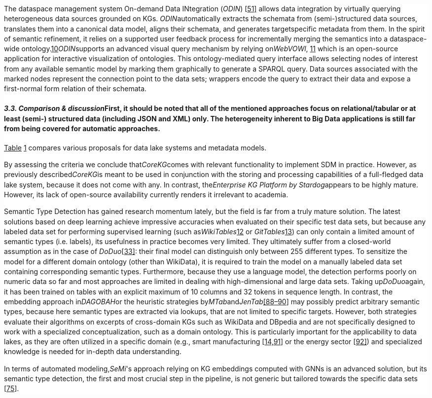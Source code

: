 The dataspace management system On-demand Data INtegration (*ODIN*) [[51\]](#page-17-14) allows data integration by virtually querying heterogeneous data sources grounded on KGs. *ODIN*automatically extracts the schemata from (semi-)structured data sources, translates them into a canonical data model, aligns their schemata, and generates targetspecific metadata from them. In the spirit of semantic refinement, it relies on a supported user feedback process for incrementally merging <span id="page-9-2"></span><span id="page-9-1"></span>the semantics into a dataspace-wide ontology.[10](#page-9-1)*ODIN*supports an advanced visual query mechanism by relying on*WebVOWl*, [11](#page-9-2) which is an open-source application for interactive visualization of ontologies. This ontology-mediated query interface allows selecting nodes of interest from any available semantic model by marking them graphically to generate a SPARQL query. Data sources associated with the marked nodes represent the connection point to the data sets; wrappers encode the query to extract their data and expose a first-normal form relation of their schemata.

#### *3.3. Comparison & discussion*<span id="page-9-0"></span>First, it should be noted that all of the mentioned approaches focus on relational/tabular or at least (semi-) structured data (including JSON and XML) only. The heterogeneity inherent to Big Data applications is still far from being covered for automatic approaches.

[Table](#page-6-1) [1](#page-6-1) compares various proposals for data lake systems and metadata models.

By assessing the criteria we conclude that*CoreKG*comes with relevant functionality to implement SDM in practice. However, as previously described*CoreKG*is meant to be used in conjunction with the storing and processing capabilities of a full-fledged data lake system, because it does not come with any. In contrast, the*Enterprise KG Platform by Stardog*appears to be highly mature. However, its lack of open-source availability currently renders it irrelevant to academia.

<span id="page-9-4"></span><span id="page-9-3"></span>Semantic Type Detection has gained research momentum lately, but the field is far from a truly mature solution. The latest solutions based on deep learning achieve impressive accuracies when evaluated on their specific test data sets, but because any labeled data set for performing supervised learning (such as*WikiTables*[12](#page-9-3) or *GitTables*[13](#page-9-4)) can only contain a limited amount of semantic types (i.e. labels), its usefulness in practice becomes very limited. They ultimately suffer from a closed-world assumption as in the case of *DoDuo*[[33\]](#page-16-29): their final model can distinguish only between 255 different types. To sensitize the model for a different domain ontology (other than WikiData), it is required to train the model on a manually labeled data set containing corresponding semantic types. Furthermore, because they use a language model, the detection performs poorly on numeric data so far and most approaches are limited in dealing with high-dimensional and large data sets. Taking up*DoDuo*again, it has been trained on tables with an explicit maximum of 10 columns and 32 tokens in sequence length. In contrast, the embedding approach in*DAGOBAH*or the heuristic strategies by*MTab*and*JenTab*[\[88](#page-18-7)[–90](#page-18-8)] may possibly predict arbitrary semantic types, because here semantic types are extracted via lookups, that are not limited to specific targets. However, both strategies evaluate their algorithms on excerpts of cross-domain KGs such as WikiData and DBpedia and are not specifically designed to work with a specialized conceptualization, such as a domain ontology. This is particularly important for the applicability to data lakes, as they are often utilized in a specific domain (e.g., smart manufacturing [[14,](#page-16-11)[91](#page-18-9)] or the energy sector [[92\]](#page-18-10)) and specialized knowledge is needed for in-depth data understanding.

In terms of automated modeling,*SeMi*'s approach relying on KG embeddings computed with GNNs is an advanced solution, but its semantic type detection, the first and most crucial step in the pipeline, is not generic but tailored towards the specific data sets [[75](#page-17-39)].
